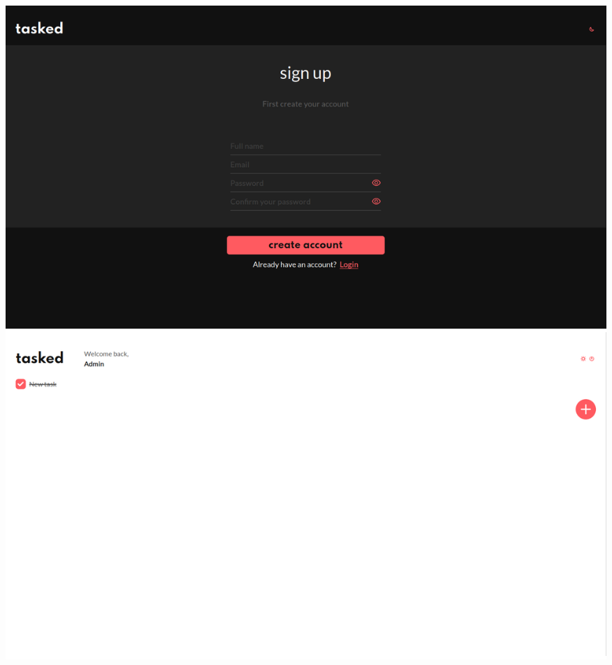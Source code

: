 <img alt="demo2" src=".github/demo2-2.png" width="100%">
<img alt="demo3" src=".github/demo3.png" width="100%">
